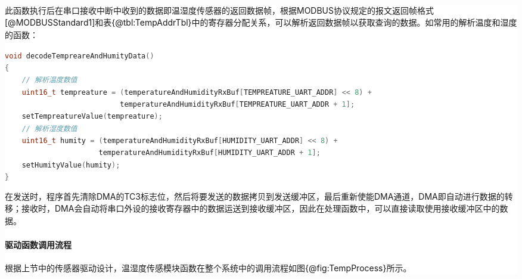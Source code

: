 
此函数执行后在串口接收中断中收到的数据即温湿度传感器的返回数据帧，根据MODBUS协议规定的报文返回帧格式[@MODBUSStandard1]和表{@tbl:TempAddrTbl}中的寄存器分配关系，可以解析返回数据帧以获取查询的数据。如常用的解析温度和湿度的函数：

```C
void decodeTempreareAndHumityData()
{
    // 解析温度数值
    uint16_t tempreature = (temperatureAndHumidityRxBuf[TEMPREATURE_UART_ADDR] << 8) +
                           temperatureAndHumidityRxBuf[TEMPREATURE_UART_ADDR + 1];
    setTempreatureValue(tempreature);
    // 解析湿度数值
    uint16_t humity = (temperatureAndHumidityRxBuf[HUMIDITY_UART_ADDR] << 8) +
                      temperatureAndHumidityRxBuf[HUMIDITY_UART_ADDR + 1];
    setHumityValue(humity);
}
```

在发送时，程序首先清除DMA的TC3标志位，然后将要发送的数据拷贝到发送缓冲区，最后重新使能DMA通道，DMA即自动进行数据的转移；接收时，DMA会自动将串口外设的接收寄存器中的数据运送到接收缓冲区，因此在处理函数中，可以直接读取使用接收缓冲区中的数据。

#### 驱动函数调用流程

根据上节中的传感器驱动设计，温湿度传感模块函数在整个系统中的调用流程如图{@fig:TempProcess}所示。


[^3]: 系统接口详细文档见附录